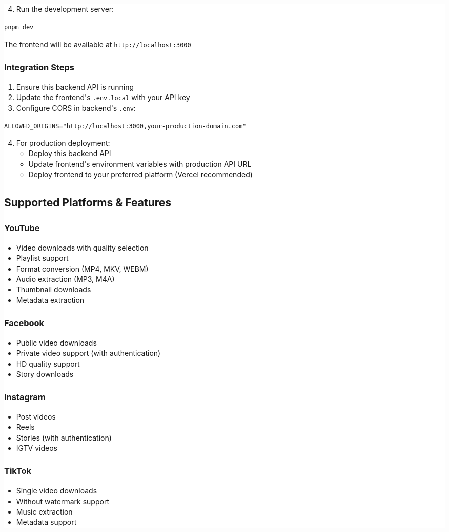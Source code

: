4. Run the development server:

```bash
pnpm dev
```

The frontend will be available at `http://localhost:3000`

### Integration Steps

1. Ensure this backend API is running
2. Update the frontend's `.env.local` with your API key
3. Configure CORS in backend's `.env`:

```env
ALLOWED_ORIGINS="http://localhost:3000,your-production-domain.com"
```

4. For production deployment:
   - Deploy this backend API
   - Update frontend's environment variables with production API URL
   - Deploy frontend to your preferred platform (Vercel recommended)

## Supported Platforms & Features

### YouTube

- Video downloads with quality selection
- Playlist support
- Format conversion (MP4, MKV, WEBM)
- Audio extraction (MP3, M4A)
- Thumbnail downloads
- Metadata extraction

### Facebook

- Public video downloads
- Private video support (with authentication)
- HD quality support
- Story downloads

### Instagram

- Post videos
- Reels
- Stories (with authentication)
- IGTV videos

### TikTok

- Single video downloads
- Without watermark support
- Music extraction
- Metadata support

